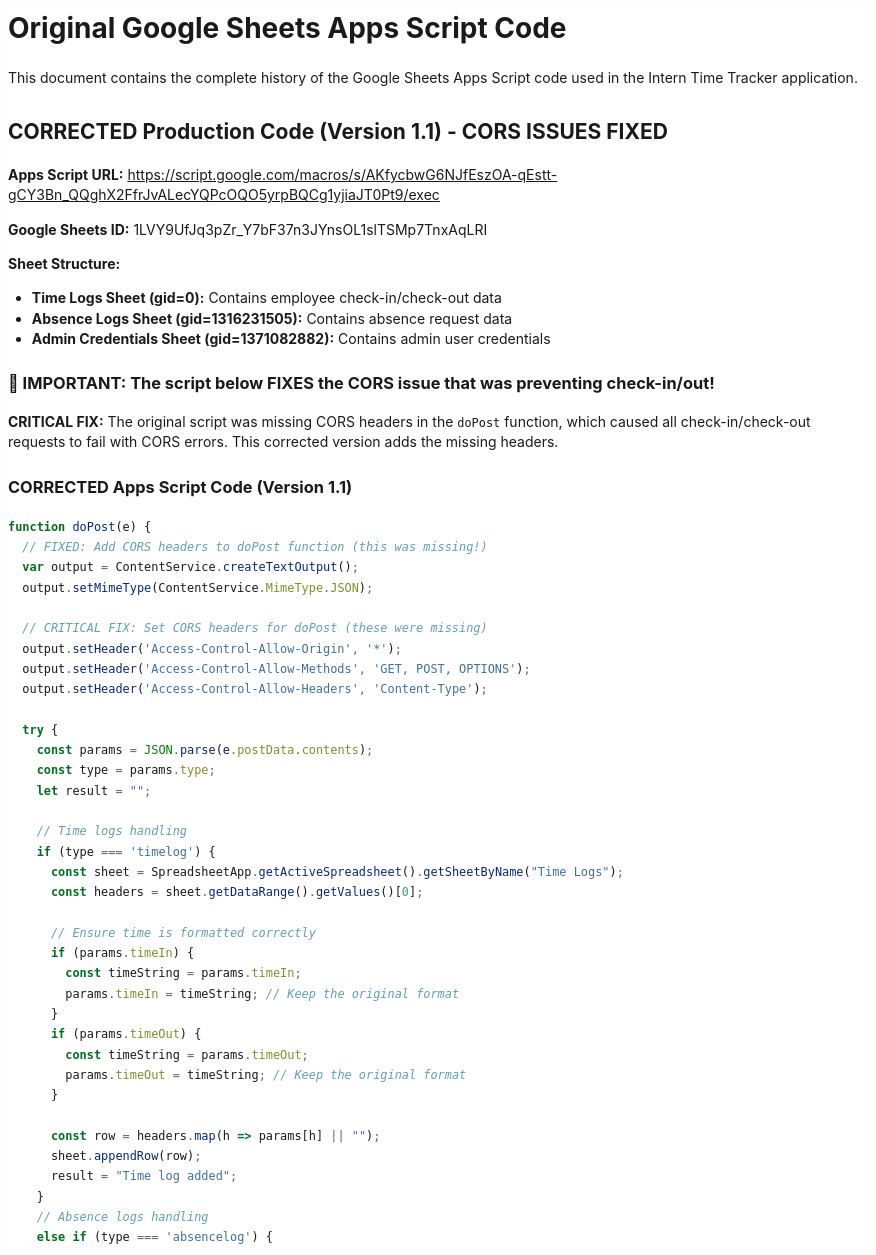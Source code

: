 # Original Google Sheets Apps Script Code

This document contains the complete history of the Google Sheets Apps Script code used in the Intern Time Tracker application.

## CORRECTED Production Code (Version 1.1) - CORS ISSUES FIXED

**Apps Script URL:** https://script.google.com/macros/s/AKfycbwG6NJfEszOA-qEstt-gCY3Bn_QQghX2FfrJvALecYQPcOQO5yrpBQCg1yjiaJT0Pt9/exec

**Google Sheets ID:** 1LVY9UfJq3pZr_Y7bF37n3JYnsOL1slTSMp7TnxAqLRI

**Sheet Structure:**
- **Time Logs Sheet (gid=0):** Contains employee check-in/check-out data
- **Absence Logs Sheet (gid=1316231505):** Contains absence request data  
- **Admin Credentials Sheet (gid=1371082882):** Contains admin user credentials

### 🚨 IMPORTANT: The script below FIXES the CORS issue that was preventing check-in/out!

**CRITICAL FIX:** The original script was missing CORS headers in the `doPost` function, which caused all check-in/check-out requests to fail with CORS errors. This corrected version adds the missing headers.

### CORRECTED Apps Script Code (Version 1.1)

```javascript
function doPost(e) {
  // FIXED: Add CORS headers to doPost function (this was missing!)
  var output = ContentService.createTextOutput();
  output.setMimeType(ContentService.MimeType.JSON);
  
  // CRITICAL FIX: Set CORS headers for doPost (these were missing)
  output.setHeader('Access-Control-Allow-Origin', '*');
  output.setHeader('Access-Control-Allow-Methods', 'GET, POST, OPTIONS');
  output.setHeader('Access-Control-Allow-Headers', 'Content-Type');
  
  try {
    const params = JSON.parse(e.postData.contents);
    const type = params.type;
    let result = "";
    
    // Time logs handling
    if (type === 'timelog') {
      const sheet = SpreadsheetApp.getActiveSpreadsheet().getSheetByName("Time Logs");
      const headers = sheet.getDataRange().getValues()[0];
      
      // Ensure time is formatted correctly
      if (params.timeIn) {
        const timeString = params.timeIn;
        params.timeIn = timeString; // Keep the original format
      }
      if (params.timeOut) {
        const timeString = params.timeOut;
        params.timeOut = timeString; // Keep the original format
      }
      
      const row = headers.map(h => params[h] || "");
      sheet.appendRow(row);
      result = "Time log added";
    } 
    // Absence logs handling
    else if (type === 'absencelog') {
```